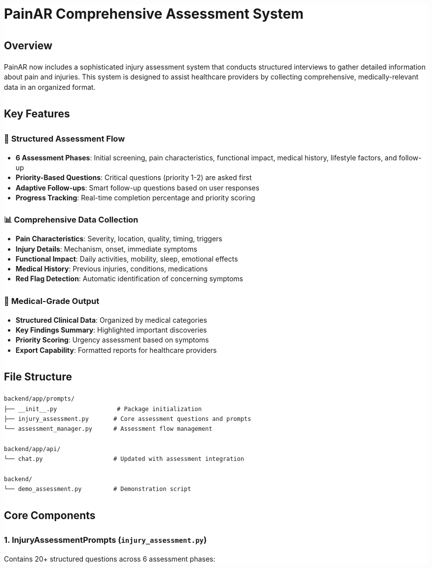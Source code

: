 # PainAR Comprehensive Assessment System

## Overview

PainAR now includes a sophisticated injury assessment system that conducts structured interviews to gather detailed information about pain and injuries. This system is designed to assist healthcare providers by collecting comprehensive, medically-relevant data in an organized format.

## Key Features

### 🎯 **Structured Assessment Flow**
- **6 Assessment Phases**: Initial screening, pain characteristics, functional impact, medical history, lifestyle factors, and follow-up
- **Priority-Based Questions**: Critical questions (priority 1-2) are asked first
- **Adaptive Follow-ups**: Smart follow-up questions based on user responses
- **Progress Tracking**: Real-time completion percentage and priority scoring

### 📊 **Comprehensive Data Collection**
- **Pain Characteristics**: Severity, location, quality, timing, triggers
- **Injury Details**: Mechanism, onset, immediate symptoms
- **Functional Impact**: Daily activities, mobility, sleep, emotional effects
- **Medical History**: Previous injuries, conditions, medications
- **Red Flag Detection**: Automatic identification of concerning symptoms

### 🏥 **Medical-Grade Output**
- **Structured Clinical Data**: Organized by medical categories
- **Key Findings Summary**: Highlighted important discoveries
- **Priority Scoring**: Urgency assessment based on symptoms
- **Export Capability**: Formatted reports for healthcare providers

## File Structure

```
backend/app/prompts/
├── __init__.py                 # Package initialization
├── injury_assessment.py       # Core assessment questions and prompts
└── assessment_manager.py      # Assessment flow management

backend/app/api/
└── chat.py                    # Updated with assessment integration

backend/
└── demo_assessment.py         # Demonstration script
```

## Core Components

### 1. **InjuryAssessmentPrompts** (`injury_assessment.py`)
Contains 20+ structured questions across 6 assessment phases:
